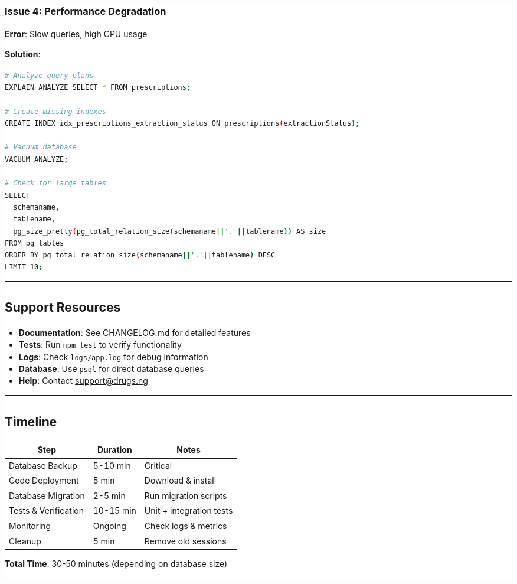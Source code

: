 ### Issue 4: Performance Degradation
**Error**: Slow queries, high CPU usage

**Solution**:
```bash
# Analyze query plans
EXPLAIN ANALYZE SELECT * FROM prescriptions;

# Create missing indexes
CREATE INDEX idx_prescriptions_extraction_status ON prescriptions(extractionStatus);

# Vacuum database
VACUUM ANALYZE;

# Check for large tables
SELECT 
  schemaname,
  tablename,
  pg_size_pretty(pg_total_relation_size(schemaname||'.'||tablename)) AS size
FROM pg_tables 
ORDER BY pg_total_relation_size(schemaname||'.'||tablename) DESC
LIMIT 10;
```

---

## Support Resources

- **Documentation**: See CHANGELOG.md for detailed features
- **Tests**: Run `npm test` to verify functionality
- **Logs**: Check `logs/app.log` for debug information
- **Database**: Use `psql` for direct database queries
- **Help**: Contact support@drugs.ng

---

## Timeline

| Step | Duration | Notes |
|------|----------|-------|
| Database Backup | 5-10 min | Critical |
| Code Deployment | 5 min | Download & install |
| Database Migration | 2-5 min | Run migration scripts |
| Tests & Verification | 10-15 min | Unit + integration tests |
| Monitoring | Ongoing | Check logs & metrics |
| Cleanup | 5 min | Remove old sessions |

**Total Time**: 30-50 minutes (depending on database size)

---